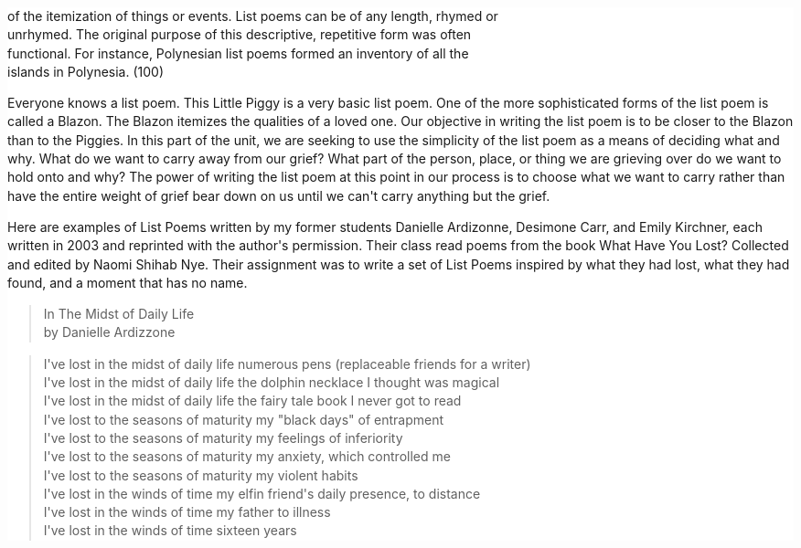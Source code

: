 <dt>
of the itemization of things or events. List poems can be of any length, rhymed or
<dt>
unrhymed. The original purpose of this descriptive, repetitive form was often
<dt>
functional. For instance, Polynesian list poems formed an inventory of all the
<dt>
islands in Polynesia.  (100)
</dt>
</dt>
</dt>
</dt>
</dt>
</dl>
</blockquote>
<p>
Everyone knows a list poem. This Little Piggy is a very basic list poem. One of the more sophisticated forms of the list poem is called a Blazon. The Blazon itemizes the qualities of a loved one. Our objective in writing the list poem is to be closer to the Blazon than to the Piggies. In this part of the unit, we are seeking to use the simplicity of the list poem as a means of deciding what and why.  What do we want to carry away from our grief? What part of the person, place, or thing we are grieving over do we want to hold onto and why? The power of writing the list poem at this point in our process is to choose what we want to carry rather than have the entire weight of grief bear down on us until we can't carry anything but the grief.
</p>
<p>
Here are examples of List Poems written by my former students Danielle Ardizonne, Desimone Carr, and Emily Kirchner, each written in 2003 and reprinted with the author's permission.   Their class read poems from the book What Have You Lost? Collected and edited by Naomi Shihab Nye.  Their assignment was to write a set of List Poems inspired by what they had lost, what they had found, and a moment that has no name.
</p>
<blockquote>
<dl>
<dt>
In The Midst of Daily Life
<dt>
by Danielle Ardizzone
</dt>
</dt>
</dl>
</blockquote>
<blockquote>
<dl>
<dt>
I've lost in the midst of daily life numerous pens (replaceable friends for a writer)
<dt>
I've lost in the midst of daily life the dolphin necklace I thought was magical
<dt>
I've lost in the midst of daily life the fairy tale book I never got to read
<dt>
I've lost to the seasons of maturity my "black days" of entrapment
<dt>
I've lost to the seasons of maturity my feelings of inferiority
<dt>
I've lost to the seasons of maturity my anxiety, which controlled me
<dt>
I've lost to the seasons of maturity my violent habits
<dt>
I've lost in the winds of time my elfin friend's daily presence, to distance
<dt>
I've lost in the winds of time my father to illness
<dt>
I've lost in the winds of time sixteen years